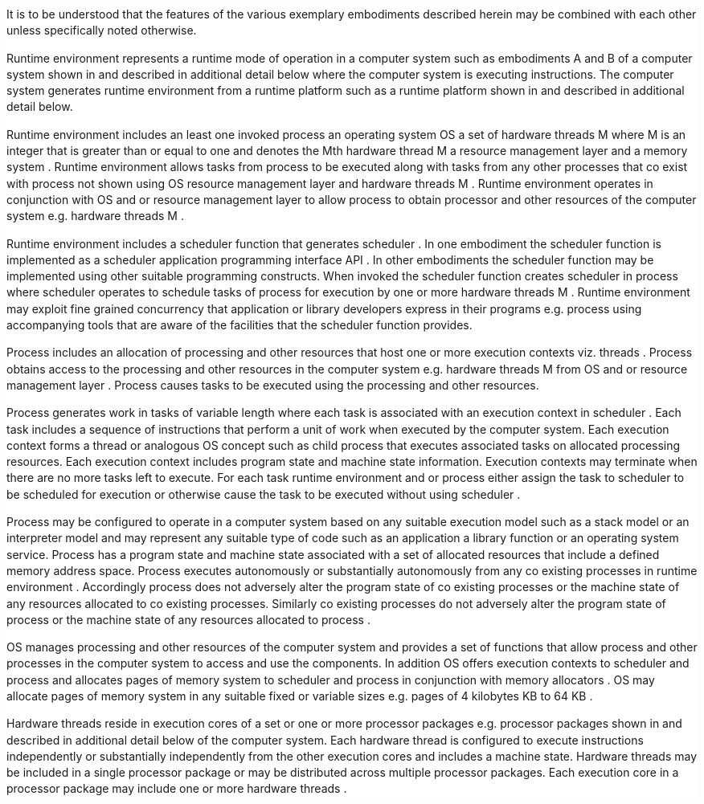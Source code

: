It is to be understood that the features of the various exemplary embodiments described herein may be combined with each other unless specifically noted otherwise.

Runtime environment represents a runtime mode of operation in a computer system such as embodiments A and B of a computer system shown in and described in additional detail below where the computer system is executing instructions. The computer system generates runtime environment from a runtime platform such as a runtime platform shown in and described in additional detail below.

Runtime environment includes an least one invoked process an operating system OS a set of hardware threads M where M is an integer that is greater than or equal to one and denotes the Mth hardware thread M a resource management layer and a memory system . Runtime environment allows tasks from process to be executed along with tasks from any other processes that co exist with process not shown using OS resource management layer and hardware threads M . Runtime environment operates in conjunction with OS and or resource management layer to allow process to obtain processor and other resources of the computer system e.g. hardware threads M .

Runtime environment includes a scheduler function that generates scheduler . In one embodiment the scheduler function is implemented as a scheduler application programming interface API . In other embodiments the scheduler function may be implemented using other suitable programming constructs. When invoked the scheduler function creates scheduler in process where scheduler operates to schedule tasks of process for execution by one or more hardware threads M . Runtime environment may exploit fine grained concurrency that application or library developers express in their programs e.g. process using accompanying tools that are aware of the facilities that the scheduler function provides.

Process includes an allocation of processing and other resources that host one or more execution contexts viz. threads . Process obtains access to the processing and other resources in the computer system e.g. hardware threads M from OS and or resource management layer . Process causes tasks to be executed using the processing and other resources.

Process generates work in tasks of variable length where each task is associated with an execution context in scheduler . Each task includes a sequence of instructions that perform a unit of work when executed by the computer system. Each execution context forms a thread or analogous OS concept such as child process that executes associated tasks on allocated processing resources. Each execution context includes program state and machine state information. Execution contexts may terminate when there are no more tasks left to execute. For each task runtime environment and or process either assign the task to scheduler to be scheduled for execution or otherwise cause the task to be executed without using scheduler .

Process may be configured to operate in a computer system based on any suitable execution model such as a stack model or an interpreter model and may represent any suitable type of code such as an application a library function or an operating system service. Process has a program state and machine state associated with a set of allocated resources that include a defined memory address space. Process executes autonomously or substantially autonomously from any co existing processes in runtime environment . Accordingly process does not adversely alter the program state of co existing processes or the machine state of any resources allocated to co existing processes. Similarly co existing processes do not adversely alter the program state of process or the machine state of any resources allocated to process .

OS manages processing and other resources of the computer system and provides a set of functions that allow process and other processes in the computer system to access and use the components. In addition OS offers execution contexts to scheduler and process and allocates pages of memory system to scheduler and process in conjunction with memory allocators . OS may allocate pages of memory system in any suitable fixed or variable sizes e.g. pages of 4 kilobytes KB to 64 KB .

Hardware threads reside in execution cores of a set or one or more processor packages e.g. processor packages shown in and described in additional detail below of the computer system. Each hardware thread is configured to execute instructions independently or substantially independently from the other execution cores and includes a machine state. Hardware threads may be included in a single processor package or may be distributed across multiple processor packages. Each execution core in a processor package may include one or more hardware threads .

